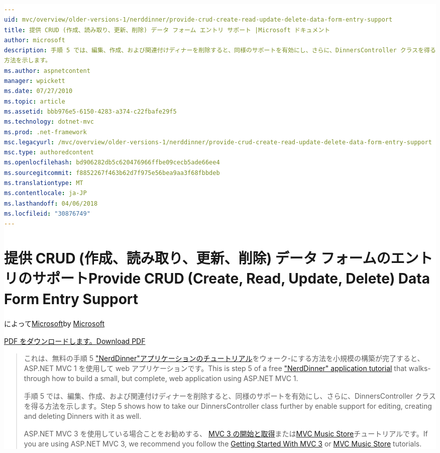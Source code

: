 ```yaml
---
uid: mvc/overview/older-versions-1/nerddinner/provide-crud-create-read-update-delete-data-form-entry-support
title: 提供 CRUD (作成、読み取り、更新、削除) データ フォーム エントリ サポート |Microsoft ドキュメント
author: microsoft
description: 手順 5 では、編集、作成、および関連付けディナーを削除すると、同様のサポートを有効にし、さらに、DinnersController クラスを得る方法を示します。
ms.author: aspnetcontent
manager: wpickett
ms.date: 07/27/2010
ms.topic: article
ms.assetid: bbb976e5-6150-4283-a374-c22fbafe29f5
ms.technology: dotnet-mvc
ms.prod: .net-framework
msc.legacyurl: /mvc/overview/older-versions-1/nerddinner/provide-crud-create-read-update-delete-data-form-entry-support
msc.type: authoredcontent
ms.openlocfilehash: bd906282db5c620476966ffbe09cecb5ade66ee4
ms.sourcegitcommit: f8852267f463b62d7f975e56bea9aa3f68fbbdeb
ms.translationtype: MT
ms.contentlocale: ja-JP
ms.lasthandoff: 04/06/2018
ms.locfileid: "30876749"
---
```

<a name="provide-crud-create-read-update-delete-data-form-entry-support"></a><span data-ttu-id="9894d-103">提供 CRUD (作成、読み取り、更新、削除) データ フォームのエントリのサポート</span><span class="sxs-lookup"><span data-stu-id="9894d-103">Provide CRUD (Create, Read, Update, Delete) Data Form Entry Support</span></span>
====================
<span data-ttu-id="9894d-104">によって[Microsoft](https://github.com/microsoft)</span><span class="sxs-lookup"><span data-stu-id="9894d-104">by [Microsoft](https://github.com/microsoft)</span></span>

[<span data-ttu-id="9894d-105">PDF をダウンロードします。</span><span class="sxs-lookup"><span data-stu-id="9894d-105">Download PDF</span></span>](http://aspnetmvcbook.s3.amazonaws.com/aspnetmvc-nerdinner_v1.pdf)

> <span data-ttu-id="9894d-106">これは、無料の手順 5 ["NerdDinner"アプリケーションのチュートリアル](introducing-the-nerddinner-tutorial.md)をウォーク-にする方法を小規模の構築が完了すると、ASP.NET MVC 1 を使用して web アプリケーションです。</span><span class="sxs-lookup"><span data-stu-id="9894d-106">This is step 5 of a free ["NerdDinner" application tutorial](introducing-the-nerddinner-tutorial.md) that walks-through how to build a small, but complete, web application using ASP.NET MVC 1.</span></span>
> 
> <span data-ttu-id="9894d-107">手順 5 では、編集、作成、および関連付けディナーを削除すると、同様のサポートを有効にし、さらに、DinnersController クラスを得る方法を示します。</span><span class="sxs-lookup"><span data-stu-id="9894d-107">Step 5 shows how to take our DinnersController class further by enable support for editing, creating and deleting Dinners with it as well.</span></span>
> 
> <span data-ttu-id="9894d-108">ASP.NET MVC 3 を使用している場合ことをお勧めする、 [MVC 3 の開始と取得](../../older-versions/getting-started-with-aspnet-mvc3/cs/intro-to-aspnet-mvc-3.md)または[MVC Music Store](../../older-versions/mvc-music-store/mvc-music-store-part-1.md)チュートリアルです。</span><span class="sxs-lookup"><span data-stu-id="9894d-108">If you are using ASP.NET MVC 3, we recommend you follow the [Getting Started With MVC 3](../../older-versions/getting-started-with-aspnet-mvc3/cs/intro-to-aspnet-mvc-3.md) or [MVC Music Store](../../older-versions/mvc-music-store/mvc-music-store-part-1.md) tutorials.</span></span>
